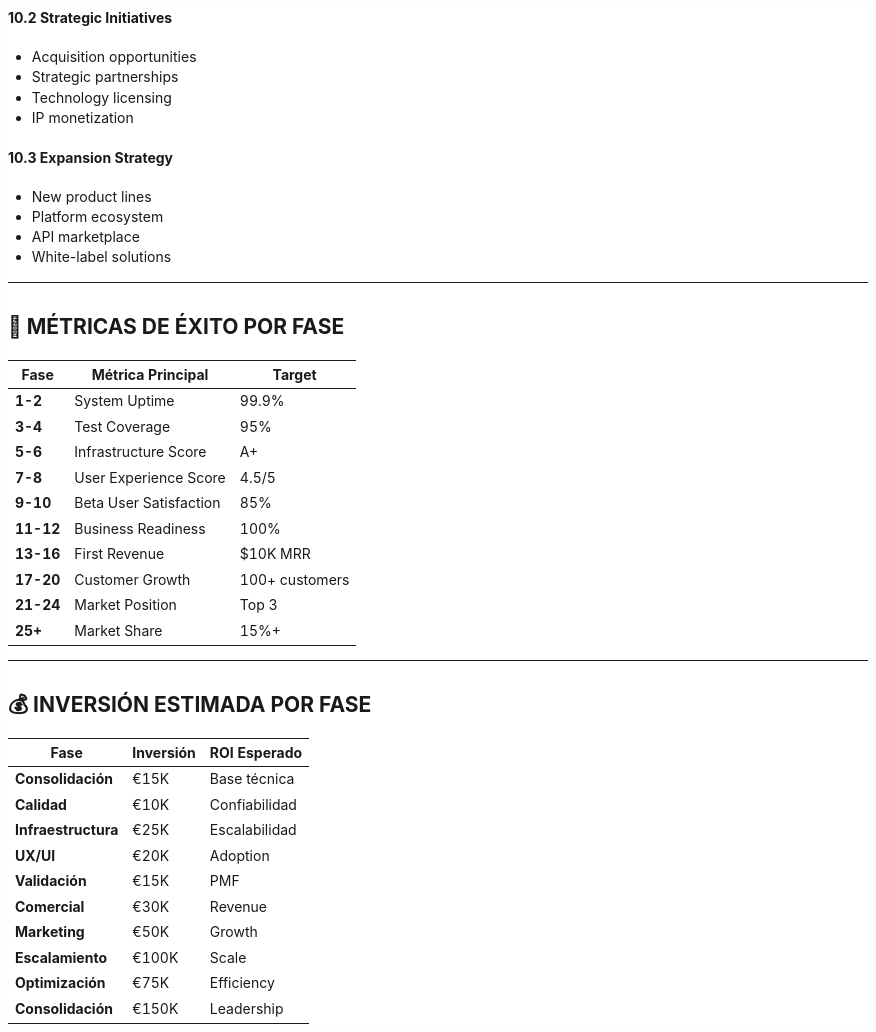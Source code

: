 #### 10.2 **Strategic Initiatives**
- Acquisition opportunities
- Strategic partnerships
- Technology licensing
- IP monetization

#### 10.3 **Expansion Strategy**
- New product lines
- Platform ecosystem
- API marketplace
- White-label solutions

---

## 🎯 **MÉTRICAS DE ÉXITO POR FASE**

| Fase | Métrica Principal | Target |
|------|------------------|---------|
| **1-2** | System Uptime | 99.9% |
| **3-4** | Test Coverage | 95% |
| **5-6** | Infrastructure Score | A+ |
| **7-8** | User Experience Score | 4.5/5 |
| **9-10** | Beta User Satisfaction | 85% |
| **11-12** | Business Readiness | 100% |
| **13-16** | First Revenue | $10K MRR |
| **17-20** | Customer Growth | 100+ customers |
| **21-24** | Market Position | Top 3 |
| **25+** | Market Share | 15%+ |

---

## 💰 **INVERSIÓN ESTIMADA POR FASE**

| Fase | Inversión | ROI Esperado |
|------|-----------|--------------|
| **Consolidación** | €15K | Base técnica |
| **Calidad** | €10K | Confiabilidad |
| **Infraestructura** | €25K | Escalabilidad |
| **UX/UI** | €20K | Adoption |
| **Validación** | €15K | PMF |
| **Comercial** | €30K | Revenue |
| **Marketing** | €50K | Growth |
| **Escalamiento** | €100K | Scale |
| **Optimización** | €75K | Efficiency |
| **Consolidación** | €150K | Leadership |
